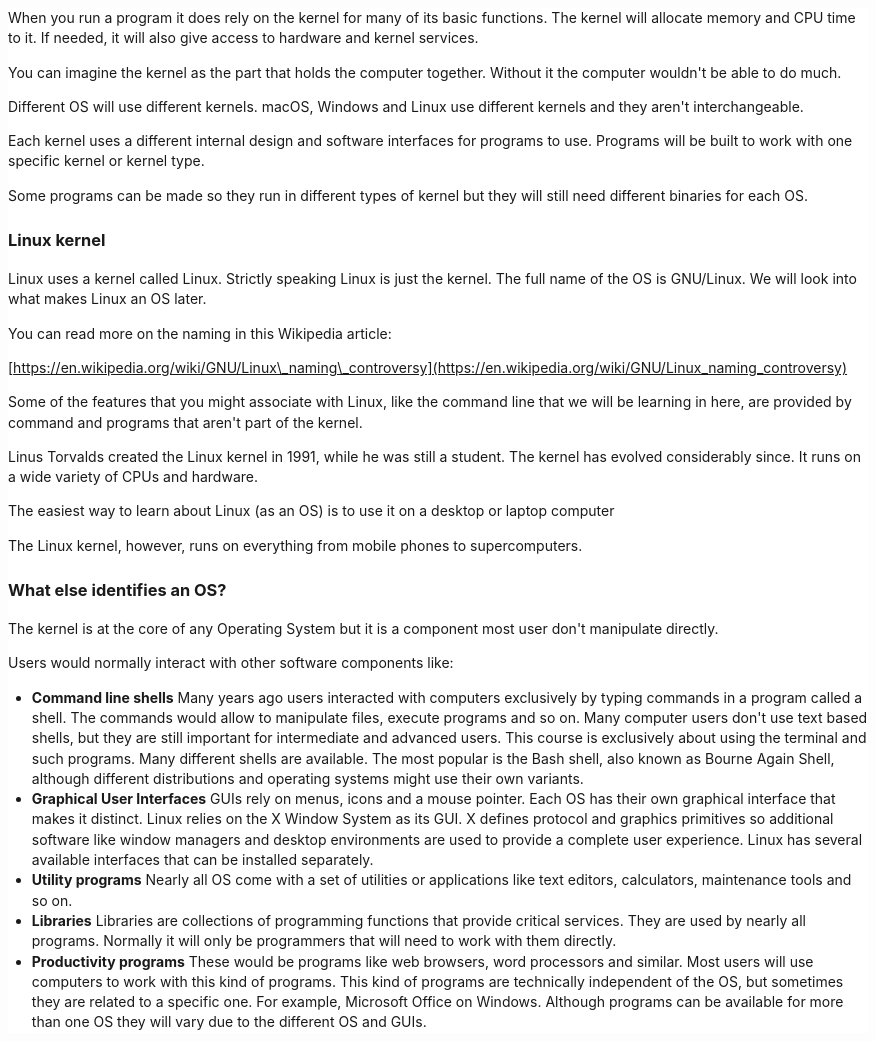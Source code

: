 When you run a program it does rely on the kernel for many of its basic functions. The kernel will allocate memory and CPU time to it. If needed, it will also give access to hardware and kernel services.

You can imagine the kernel as the part that holds the computer together. Without it the computer wouldn't be able to do much.

Different OS will use different kernels. macOS, Windows and Linux use different kernels and they aren't interchangeable.

Each kernel uses a different internal design and software interfaces for programs to use. Programs will be built to work with one specific kernel or kernel type.

Some programs can be made so they run in different types of kernel but they will still need different binaries for each OS.

### Linux kernel

Linux uses a kernel called Linux. Strictly speaking Linux is just the kernel. The full name of the OS is GNU/Linux. We will look into what makes Linux an OS later.

You can read more on the naming in this Wikipedia article:

[https://en.wikipedia.org/wiki/GNU/Linux\_naming\_controversy](https://en.wikipedia.org/wiki/GNU/Linux_naming_controversy)

Some of the features that you might associate with Linux, like the command line that we will be learning in here, are provided by command and programs that aren't part of the kernel.

Linus Torvalds created the Linux kernel in 1991, while he was still a student. The kernel has evolved considerably since. It runs on a wide variety of CPUs and hardware.

The easiest way to learn about Linux \(as an OS\) is to use it on a desktop or laptop computer

The Linux kernel, however, runs on everything from mobile phones to supercomputers.

### What else identifies an OS?

The kernel is at the core of any Operating System but it is a component most user don't manipulate directly.

Users would normally interact with other software components like:

* **Command line shells** Many years ago users interacted with computers exclusively by typing commands in a program called a shell. The commands would allow to manipulate files, execute programs and so on. Many computer users don't use text based shells, but they are still important for intermediate and advanced users. This course is exclusively about using the terminal and such programs. Many different shells are available. The most popular is the Bash shell, also known as Bourne Again Shell, although different distributions and operating systems might use their own variants.
* **Graphical User Interfaces** GUIs rely on menus, icons and a mouse pointer. Each OS has their own graphical interface that makes it distinct. Linux relies on the X Window System as its GUI. X defines protocol and graphics primitives so additional software like window managers and desktop environments are used to provide a complete user experience. Linux has several available interfaces that can be installed separately.
* **Utility programs** Nearly all OS come with a set of utilities or applications like text editors, calculators, maintenance tools and so on.
* **Libraries** Libraries are collections of programming functions that provide critical services. They are used by nearly all programs. Normally it will only be programmers that will need to work with them directly.
* **Productivity programs** These would be programs like web browsers, word processors and similar. Most users will use computers to work with this kind of programs. This kind of programs are technically independent of the OS, but sometimes they are related to a specific one. For example, Microsoft Office on Windows. Although programs can be available for more than one OS they will vary due to the different OS and GUIs.
